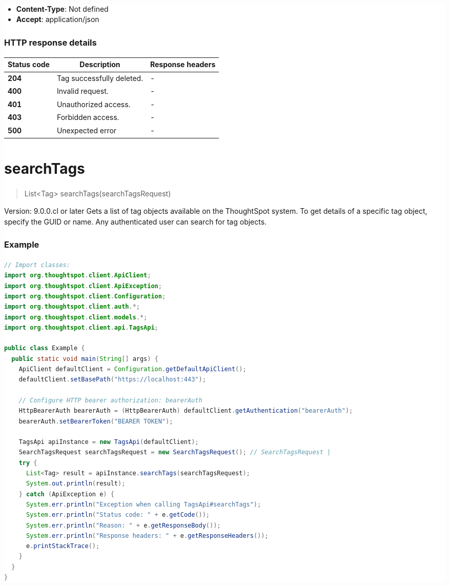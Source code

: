  - **Content-Type**: Not defined
 - **Accept**: application/json

### HTTP response details
| Status code | Description | Response headers |
|-------------|-------------|------------------|
| **204** | Tag successfully deleted. |  -  |
| **400** | Invalid request. |  -  |
| **401** | Unauthorized access. |  -  |
| **403** | Forbidden access. |  -  |
| **500** | Unexpected error |  -  |

<a id="searchTags"></a>
# **searchTags**
> List&lt;Tag&gt; searchTags(searchTagsRequest)



  Version: 9.0.0.cl or later   Gets a list of tag objects available on the ThoughtSpot system. To get details of a specific tag object, specify the GUID or name.  Any authenticated user can search for tag objects.      

### Example
```java
// Import classes:
import org.thoughtspot.client.ApiClient;
import org.thoughtspot.client.ApiException;
import org.thoughtspot.client.Configuration;
import org.thoughtspot.client.auth.*;
import org.thoughtspot.client.models.*;
import org.thoughtspot.client.api.TagsApi;

public class Example {
  public static void main(String[] args) {
    ApiClient defaultClient = Configuration.getDefaultApiClient();
    defaultClient.setBasePath("https://localhost:443");
    
    // Configure HTTP bearer authorization: bearerAuth
    HttpBearerAuth bearerAuth = (HttpBearerAuth) defaultClient.getAuthentication("bearerAuth");
    bearerAuth.setBearerToken("BEARER TOKEN");

    TagsApi apiInstance = new TagsApi(defaultClient);
    SearchTagsRequest searchTagsRequest = new SearchTagsRequest(); // SearchTagsRequest | 
    try {
      List<Tag> result = apiInstance.searchTags(searchTagsRequest);
      System.out.println(result);
    } catch (ApiException e) {
      System.err.println("Exception when calling TagsApi#searchTags");
      System.err.println("Status code: " + e.getCode());
      System.err.println("Reason: " + e.getResponseBody());
      System.err.println("Response headers: " + e.getResponseHeaders());
      e.printStackTrace();
    }
  }
}
```
